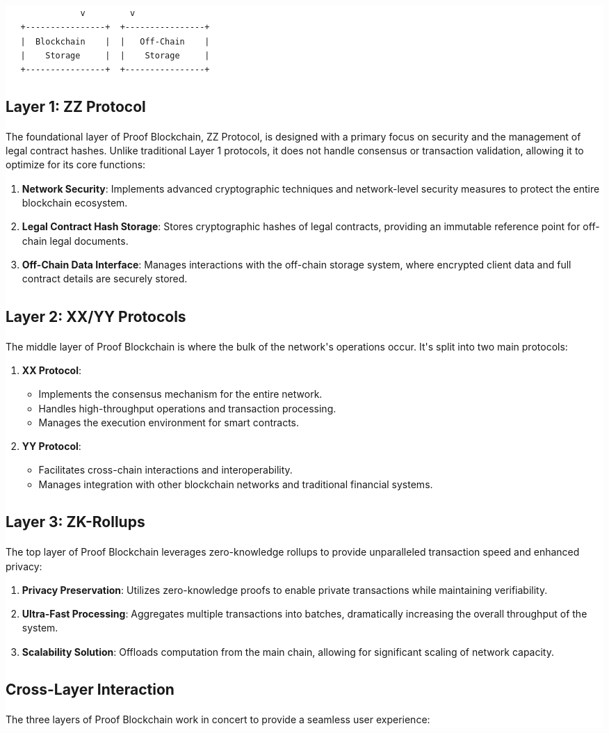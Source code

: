 ```
               v         v
   +----------------+  +----------------+
   |  Blockchain    |  |   Off-Chain    |
   |    Storage     |  |    Storage     |
   +----------------+  +----------------+
```

## Layer 1: ZZ Protocol

The foundational layer of Proof Blockchain, ZZ Protocol, is designed with a primary focus on security and the management of legal contract hashes. Unlike traditional Layer 1 protocols, it does not handle consensus or transaction validation, allowing it to optimize for its core functions:

1. **Network Security**: Implements advanced cryptographic techniques and network-level security measures to protect the entire blockchain ecosystem.

2. **Legal Contract Hash Storage**: Stores cryptographic hashes of legal contracts, providing an immutable reference point for off-chain legal documents.

3. **Off-Chain Data Interface**: Manages interactions with the off-chain storage system, where encrypted client data and full contract details are securely stored.

## Layer 2: XX/YY Protocols

The middle layer of Proof Blockchain is where the bulk of the network's operations occur. It's split into two main protocols:

1. **XX Protocol**:
   - Implements the consensus mechanism for the entire network.
   - Handles high-throughput operations and transaction processing.
   - Manages the execution environment for smart contracts.

2. **YY Protocol**:
   - Facilitates cross-chain interactions and interoperability.
   - Manages integration with other blockchain networks and traditional financial systems.

## Layer 3: ZK-Rollups

The top layer of Proof Blockchain leverages zero-knowledge rollups to provide unparalleled transaction speed and enhanced privacy:

1. **Privacy Preservation**: Utilizes zero-knowledge proofs to enable private transactions while maintaining verifiability.

2. **Ultra-Fast Processing**: Aggregates multiple transactions into batches, dramatically increasing the overall throughput of the system.

3. **Scalability Solution**: Offloads computation from the main chain, allowing for significant scaling of network capacity.

## Cross-Layer Interaction

The three layers of Proof Blockchain work in concert to provide a seamless user experience:
